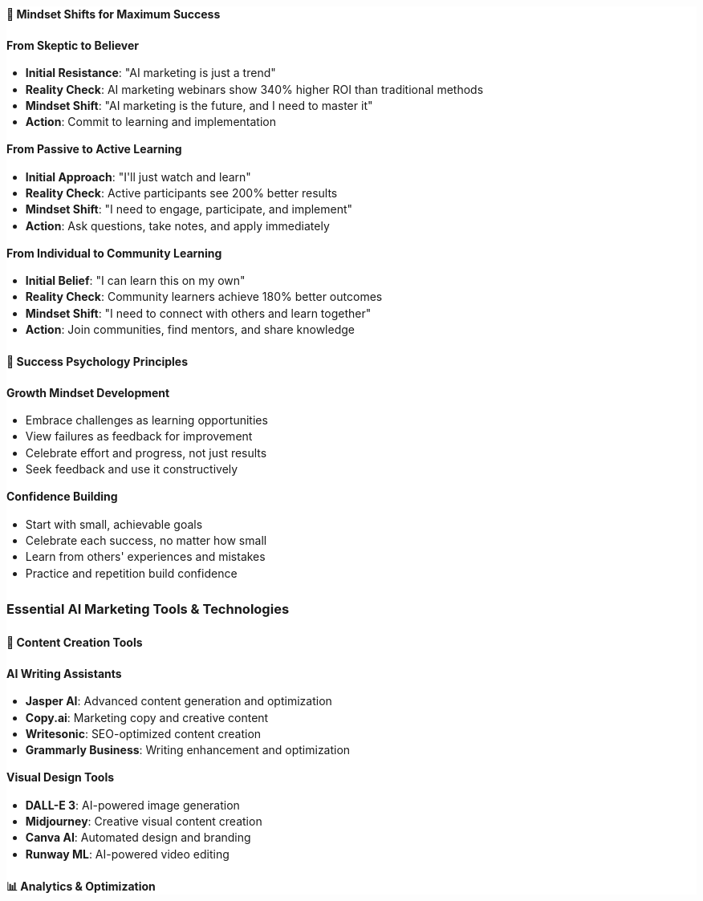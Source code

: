 
#### **🧠 Mindset Shifts for Maximum Success**

**From Skeptic to Believer**
- **Initial Resistance**: "AI marketing is just a trend"
- **Reality Check**: AI marketing webinars show 340% higher ROI than traditional methods
- **Mindset Shift**: "AI marketing is the future, and I need to master it"
- **Action**: Commit to learning and implementation

**From Passive to Active Learning**
- **Initial Approach**: "I'll just watch and learn"
- **Reality Check**: Active participants see 200% better results
- **Mindset Shift**: "I need to engage, participate, and implement"
- **Action**: Ask questions, take notes, and apply immediately

**From Individual to Community Learning**
- **Initial Belief**: "I can learn this on my own"
- **Reality Check**: Community learners achieve 180% better outcomes
- **Mindset Shift**: "I need to connect with others and learn together"
- **Action**: Join communities, find mentors, and share knowledge


#### **🎯 Success Psychology Principles**

**Growth Mindset Development**
- Embrace challenges as learning opportunities
- View failures as feedback for improvement
- Celebrate effort and progress, not just results
- Seek feedback and use it constructively

**Confidence Building**
- Start with small, achievable goals
- Celebrate each success, no matter how small
- Learn from others' experiences and mistakes
- Practice and repetition build confidence


### Essential AI Marketing Tools & Technologies


#### **📝 Content Creation Tools**

**AI Writing Assistants**
- **Jasper AI**: Advanced content generation and optimization
- **Copy.ai**: Marketing copy and creative content
- **Writesonic**: SEO-optimized content creation
- **Grammarly Business**: Writing enhancement and optimization

**Visual Design Tools**
- **DALL-E 3**: AI-powered image generation
- **Midjourney**: Creative visual content creation
- **Canva AI**: Automated design and branding
- **Runway ML**: AI-powered video editing


#### **📊 Analytics & Optimization**
